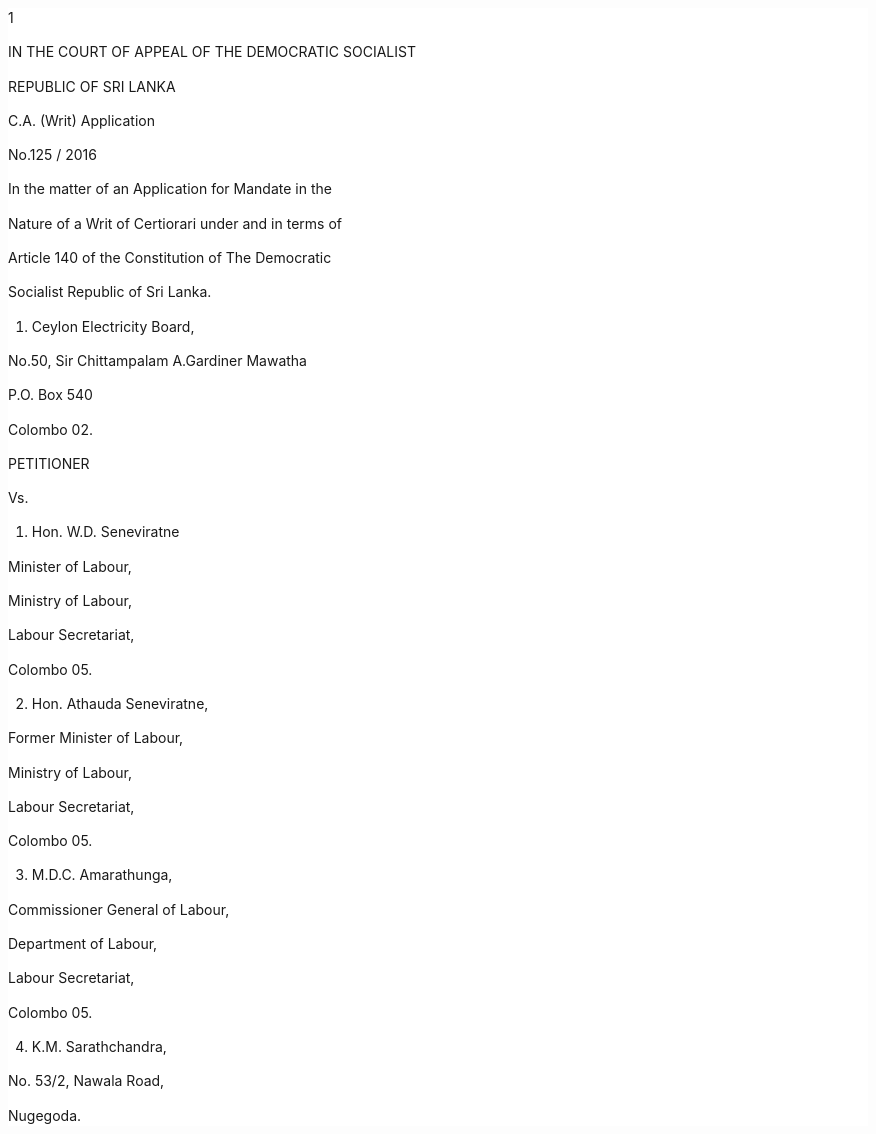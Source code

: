 1

IN THE COURT OF APPEAL OF THE DEMOCRATIC SOCIALIST

REPUBLIC OF SRI LANKA

C.A. (Writ) Application

No.125 / 2016

In the matter of an Application for Mandate in the

Nature of a Writ of Certiorari under and in terms of

Article 140 of the Constitution of The Democratic

Socialist Republic of Sri Lanka.

1. Ceylon Electricity Board,

No.50, Sir Chittampalam A.Gardiner Mawatha

P.O. Box 540

Colombo 02.

PETITIONER

Vs.

1. Hon. W.D. Seneviratne

Minister of Labour,

Ministry of Labour,

Labour Secretariat,

Colombo 05.

2. Hon. Athauda Seneviratne,

Former Minister of Labour,

Ministry of Labour,

Labour Secretariat,

Colombo 05.

3. M.D.C. Amarathunga,

Commissioner General of Labour,

Department of Labour,

Labour Secretariat,

Colombo 05.

4. K.M. Sarathchandra,

No. 53/2, Nawala Road,

Nugegoda.

